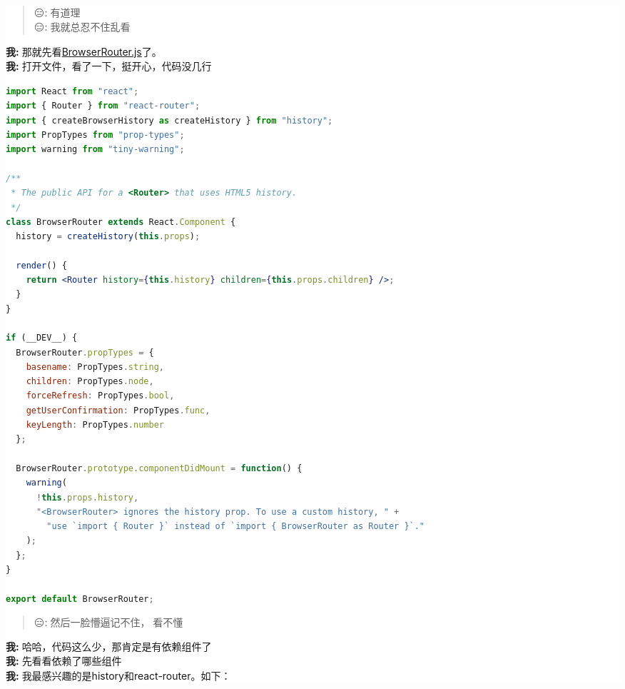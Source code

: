 >:expressionless::
>有道理<br>
>:expressionless::
>我就总忍不住乱看

**我:**
那就先看[BrowserRouter.js](https://github.com/ReactTraining/react-router/blob/master/packages/react-router-dom/modules/BrowserRouter.js)了。<br>
**我:**
打开文件，看了一下，挺开心，代码没几行
```jsx
import React from "react";
import { Router } from "react-router";
import { createBrowserHistory as createHistory } from "history";
import PropTypes from "prop-types";
import warning from "tiny-warning";

/**
 * The public API for a <Router> that uses HTML5 history.
 */
class BrowserRouter extends React.Component {
  history = createHistory(this.props);

  render() {
    return <Router history={this.history} children={this.props.children} />;
  }
}

if (__DEV__) {
  BrowserRouter.propTypes = {
    basename: PropTypes.string,
    children: PropTypes.node,
    forceRefresh: PropTypes.bool,
    getUserConfirmation: PropTypes.func,
    keyLength: PropTypes.number
  };

  BrowserRouter.prototype.componentDidMount = function() {
    warning(
      !this.props.history,
      "<BrowserRouter> ignores the history prop. To use a custom history, " +
        "use `import { Router }` instead of `import { BrowserRouter as Router }`."
    );
  };
}

export default BrowserRouter;
```
>:expressionless::
>然后一脸懵逼记不住， 看不懂

**我:**
哈哈，代码这么少，那肯定是有依赖组件了<br>
**我:**
先看看依赖了哪些组件<br>
**我:**
我最感兴趣的是history和react-router。如下：
